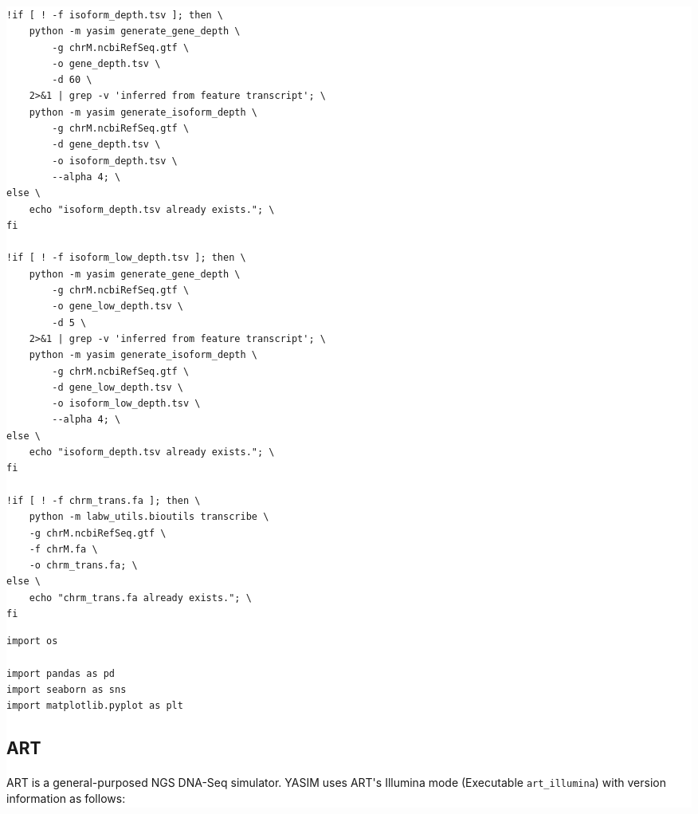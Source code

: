 ```{code-cell} ipython2
!if [ ! -f isoform_depth.tsv ]; then \
    python -m yasim generate_gene_depth \
        -g chrM.ncbiRefSeq.gtf \
        -o gene_depth.tsv \
        -d 60 \
    2>&1 | grep -v 'inferred from feature transcript'; \
    python -m yasim generate_isoform_depth \
        -g chrM.ncbiRefSeq.gtf \
        -d gene_depth.tsv \
        -o isoform_depth.tsv \
        --alpha 4; \
else \
    echo "isoform_depth.tsv already exists."; \
fi

!if [ ! -f isoform_low_depth.tsv ]; then \
    python -m yasim generate_gene_depth \
        -g chrM.ncbiRefSeq.gtf \
        -o gene_low_depth.tsv \
        -d 5 \
    2>&1 | grep -v 'inferred from feature transcript'; \
    python -m yasim generate_isoform_depth \
        -g chrM.ncbiRefSeq.gtf \
        -d gene_low_depth.tsv \
        -o isoform_low_depth.tsv \
        --alpha 4; \
else \
    echo "isoform_depth.tsv already exists."; \
fi

!if [ ! -f chrm_trans.fa ]; then \
    python -m labw_utils.bioutils transcribe \
    -g chrM.ncbiRefSeq.gtf \
    -f chrM.fa \
    -o chrm_trans.fa; \
else \
    echo "chrm_trans.fa already exists."; \
fi
```

```{code-cell} ipython2
import os

import pandas as pd
import seaborn as sns
import matplotlib.pyplot as plt
```

## ART

ART is a general-purposed NGS DNA-Seq simulator. YASIM uses ART's Illumina mode (Executable `art_illumina`) with version information as follows:

